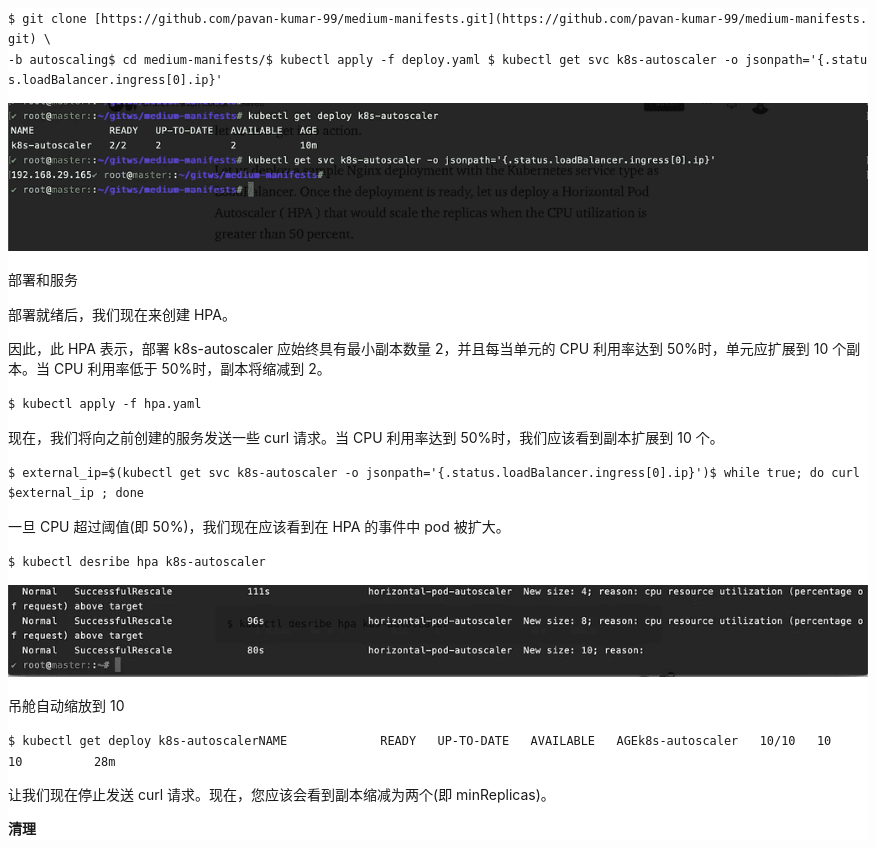```
$ git clone [https://github.com/pavan-kumar-99/medium-manifests.git](https://github.com/pavan-kumar-99/medium-manifests.git) \
-b autoscaling$ cd medium-manifests/$ kubectl apply -f deploy.yaml $ kubectl get svc k8s-autoscaler -o jsonpath='{.status.loadBalancer.ingress[0].ip}'
```

![](img/3f76a09f596a2bd78ae6c307e828547b.png)

部署和服务

部署就绪后，我们现在来创建 HPA。

因此，此 HPA 表示，部署 k8s-autoscaler 应始终具有最小副本数量 2，并且每当单元的 CPU 利用率达到 50%时，单元应扩展到 10 个副本。当 CPU 利用率低于 50%时，副本将缩减到 2。

```
$ kubectl apply -f hpa.yaml
```

现在，我们将向之前创建的服务发送一些 curl 请求。当 CPU 利用率达到 50%时，我们应该看到副本扩展到 10 个。

```
$ external_ip=$(kubectl get svc k8s-autoscaler -o jsonpath='{.status.loadBalancer.ingress[0].ip}')$ while true; do curl $external_ip ; done 
```

一旦 CPU 超过阈值(即 50%)，我们现在应该看到在 HPA 的事件中 pod 被扩大。

```
$ kubectl desribe hpa k8s-autoscaler
```

![](img/43116a9df7b0d400f1012f478b0acec5.png)

吊舱自动缩放到 10

```
$ kubectl get deploy k8s-autoscalerNAME             READY   UP-TO-DATE   AVAILABLE   AGEk8s-autoscaler   10/10   10           10          28m
```

让我们现在停止发送 curl 请求。现在，您应该会看到副本缩减为两个(即 minReplicas)。

**清理**
